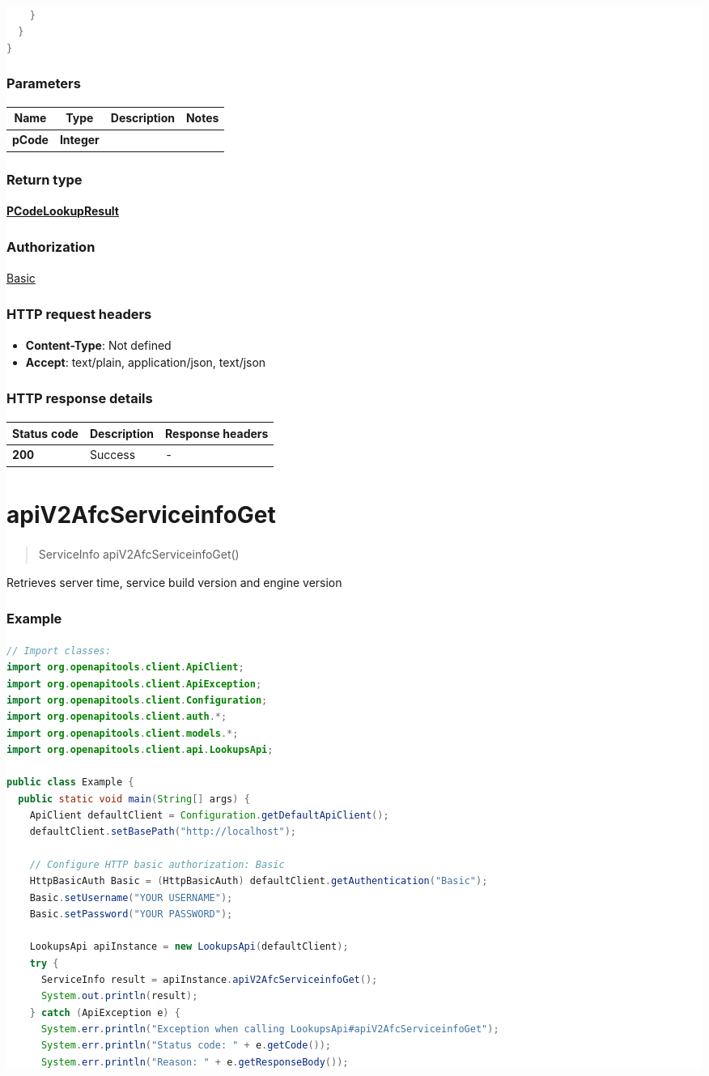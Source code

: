 ```java
    }
  }
}
```

### Parameters

Name | Type | Description  | Notes
------------- | ------------- | ------------- | -------------
 **pCode** | **Integer**|  |

### Return type

[**PCodeLookupResult**](PCodeLookupResult.md)

### Authorization

[Basic](../README.md#Basic)

### HTTP request headers

 - **Content-Type**: Not defined
 - **Accept**: text/plain, application/json, text/json

### HTTP response details
| Status code | Description | Response headers |
|-------------|-------------|------------------|
**200** | Success |  -  |

<a name="apiV2AfcServiceinfoGet"></a>
# **apiV2AfcServiceinfoGet**
> ServiceInfo apiV2AfcServiceinfoGet()

Retrieves server time, service build version and engine version

### Example
```java
// Import classes:
import org.openapitools.client.ApiClient;
import org.openapitools.client.ApiException;
import org.openapitools.client.Configuration;
import org.openapitools.client.auth.*;
import org.openapitools.client.models.*;
import org.openapitools.client.api.LookupsApi;

public class Example {
  public static void main(String[] args) {
    ApiClient defaultClient = Configuration.getDefaultApiClient();
    defaultClient.setBasePath("http://localhost");
    
    // Configure HTTP basic authorization: Basic
    HttpBasicAuth Basic = (HttpBasicAuth) defaultClient.getAuthentication("Basic");
    Basic.setUsername("YOUR USERNAME");
    Basic.setPassword("YOUR PASSWORD");

    LookupsApi apiInstance = new LookupsApi(defaultClient);
    try {
      ServiceInfo result = apiInstance.apiV2AfcServiceinfoGet();
      System.out.println(result);
    } catch (ApiException e) {
      System.err.println("Exception when calling LookupsApi#apiV2AfcServiceinfoGet");
      System.err.println("Status code: " + e.getCode());
      System.err.println("Reason: " + e.getResponseBody());
```
